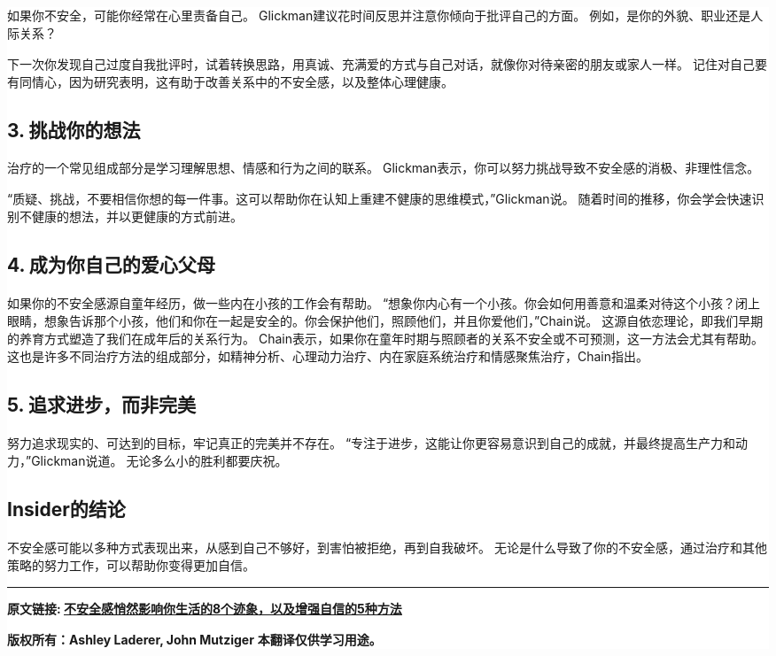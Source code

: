 如果你不安全，可能你经常在心里责备自己。
Glickman建议花时间反思并注意你倾向于批评自己的方面。
例如，是你的外貌、职业还是人际关系？

下一次你发现自己过度自我批评时，试着转换思路，用真诚、充满爱的方式与自己对话，就像你对待亲密的朋友或家人一样。
记住对自己要有同情心，因为研究表明，这有助于改善关系中的不安全感，以及整体心理健康。

## 3. 挑战你的想法

治疗的一个常见组成部分是学习理解思想、情感和行为之间的联系。
Glickman表示，你可以努力挑战导致不安全感的消极、非理性信念。

“质疑、挑战，不要相信你想的每一件事。这可以帮助你在认知上重建不健康的思维模式，”Glickman说。
随着时间的推移，你会学会快速识别不健康的想法，并以更健康的方式前进。

## 4. 成为你自己的爱心父母

如果你的不安全感源自童年经历，做一些内在小孩的工作会有帮助。
“想象你内心有一个小孩。你会如何用善意和温柔对待这个小孩？闭上眼睛，想象告诉那个小孩，他们和你在一起是安全的。你会保护他们，照顾他们，并且你爱他们，”Chain说。
这源自依恋理论，即我们早期的养育方式塑造了我们在成年后的关系行为。
Chain表示，如果你在童年时期与照顾者的关系不安全或不可预测，这一方法会尤其有帮助。
这也是许多不同治疗方法的组成部分，如精神分析、心理动力治疗、内在家庭系统治疗和情感聚焦治疗，Chain指出。

## 5. 追求进步，而非完美

努力追求现实的、可达到的目标，牢记真正的完美并不存在。
“专注于进步，这能让你更容易意识到自己的成就，并最终提高生产力和动力，”Glickman说道。
无论多么小的胜利都要庆祝。

## Insider的结论
不安全感可能以多种方式表现出来，从感到自己不够好，到害怕被拒绝，再到自我破坏。
无论是什么导致了你的不安全感，通过治疗和其他策略的努力工作，可以帮助你变得更加自信。

---

**原文链接: [不安全感悄然影响你生活的8个迹象，以及增强自信的5种方法](https://www.businessinsider.nl/8-sneaky-signs-that-insecurity-is-affecting-your-life-and-5-ways-to-gain-more-confidence/)**

**版权所有：Ashley Laderer, John Mutziger**
**本翻译仅供学习用途。**
